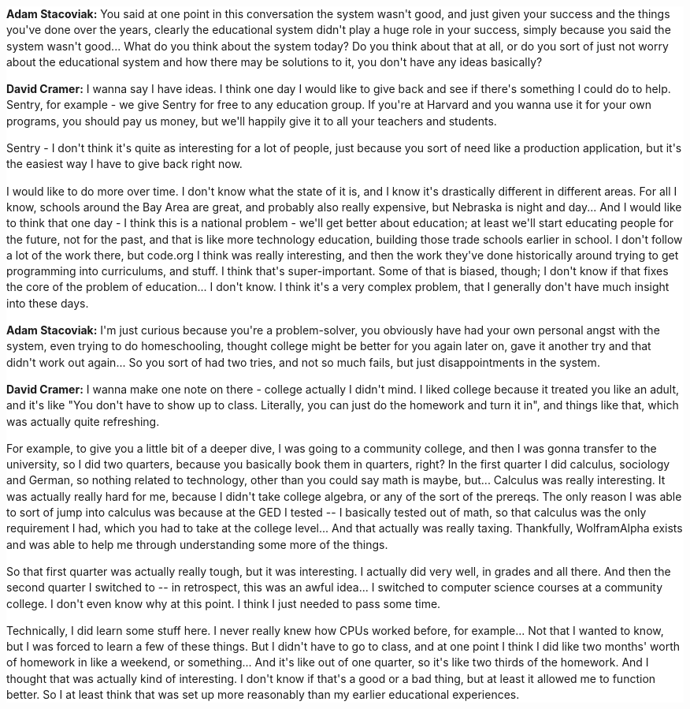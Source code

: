 **Adam Stacoviak:** You said at one point in this conversation the system wasn't good, and just given your success and the things you've done over the years, clearly the educational system didn't play a huge role in your success, simply because you said the system wasn't good... What do you think about the system today? Do you think about that at all, or do you sort of just not worry about the educational system and how there may be solutions to it, you don't have any ideas basically?

**David Cramer:** I wanna say I have ideas. I think one day I would like to give back and see if there's something I could do to help. Sentry, for example - we give Sentry for free to any education group. If you're at Harvard and you wanna use it for your own programs, you should pay us money, but we'll happily give it to all your teachers and students.

Sentry - I don't think it's quite as interesting for a lot of people, just because you sort of need like a production application, but it's the easiest way I have to give back right now.

I would like to do more over time. I don't know what the state of it is, and I know it's drastically different in different areas. For all I know, schools around the Bay Area are great, and probably also really expensive, but Nebraska is night and day... And I would like to think that one day - I think this is a national problem - we'll get better about education; at least we'll start educating people for the future, not for the past, and that is like more technology education, building those trade schools earlier in school. I don't follow a lot of the work there, but code.org I think was really interesting, and then the work they've done historically around trying to get programming into curriculums, and stuff. I think that's super-important. Some of that is biased, though; I don't know if that fixes the core of the problem of education... I don't know. I think it's a very complex problem, that I generally don't have much insight into these days.

**Adam Stacoviak:** I'm just curious because you're a problem-solver, you obviously have had your own personal angst with the system, even trying to do homeschooling, thought college might be better for you again later on, gave it another try and that didn't work out again... So you sort of had two tries, and not so much fails, but just disappointments in the system.

**David Cramer:** I wanna make one note on there - college actually I didn't mind. I liked college because it treated you like an adult, and it's like "You don't have to show up to class. Literally, you can just do the homework and turn it in", and things like that, which was actually quite refreshing.

For example, to give you a little bit of a deeper dive, I was going to a community college, and then I was gonna transfer to the university, so I did two quarters, because you basically book them in quarters, right? In the first quarter I did calculus, sociology and German, so nothing related to technology, other than you could say math is maybe, but... Calculus was really interesting. It was actually really hard for me, because I didn't take college algebra, or any of the sort of the prereqs. The only reason I was able to sort of jump into calculus was because at the GED I tested -- I basically tested out of math, so that calculus was the only requirement I had, which you had to take at the college level... And that actually was really taxing. Thankfully, WolframAlpha exists and was able to help me through understanding some more of the things.

So that first quarter was actually really tough, but it was interesting. I actually did very well, in grades and all there. And then the second quarter I switched to -- in retrospect, this was an awful idea... I switched to computer science courses at a community college. I don't even know why at this point. I think I just needed to pass some time.

Technically, I did learn some stuff here. I never really knew how CPUs worked before, for example... Not that I wanted to know, but I was forced to learn a few of these things. But I didn't have to go to class, and at one point I think I did like two months' worth of homework in like a weekend, or something... And it's like out of one quarter, so it's like two thirds of the homework. And I thought that was actually kind of interesting. I don't know if that's a good or a bad thing, but at least it allowed me to function better. So I at least think that was set up more reasonably than my earlier educational experiences.
